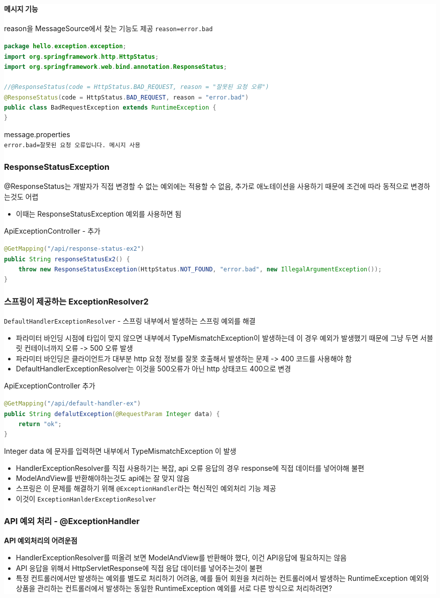 #### 메시지 기능
reason을 MessageSource에서 찾는 기능도 제공 `reason=error.bad`
```java
package hello.exception.exception;
import org.springframework.http.HttpStatus;
import org.springframework.web.bind.annotation.ResponseStatus;

//@ResponseStatus(code = HttpStatus.BAD_REQUEST, reason = "잘못된 요청 오류")
@ResponseStatus(code = HttpStatus.BAD_REQUEST, reason = "error.bad")
public class BadRequestException extends RuntimeException {
}
```
message.properties<br/>
`error.bad=잘못된 요청 오류입니다. 메시지 사용`

### ResponseStatusException
@ResponseStatus는 개발자가 직접 변경할 수 없는 예외에는 적용할 수 없음, 추가로 애노테이션을 사용하기 때문에 조건에 따라 동적으로 변경하는것도 어렵
* 이때는 ResponseStatusException 예외를 사용하면 됨

ApiExceptionController - 추가
```java
@GetMapping("/api/response-status-ex2")
public String responseStatusEx2() {
    throw new ResponseStatusException(HttpStatus.NOT_FOUND, "error.bad", new IllegalArgumentException());
}
```

### 스프링이 제공하는 ExceptionResolver2
`DefaultHandlerExceptionResolver` - 스프링 내부에서 발생하는 스프링 예외를 해결
* 파라미터 바인딩 시점에 타입이 맞지 않으면 내부에서 TypeMismatchException이 발생하는데 이 경우 예외가 발생했기 때문에 그냥 두면 서블릿 컨테이너까지 오류 -> 500 오류 발생
* 파라미터 바인딩은 클라이언트가 대부분 http 요청 정보를 잘못 호출해서 발생하는 문제 -> 400 코드를 사용해야 함
* DefaultHandlerExceptionResolver는 이것을 500오류가 아닌 http 상태코드 400으로 변경

ApiExceptionController 추가
```java
@GetMapping("/api/default-handler-ex")
public String defalutException(@RequestParam Integer data) {
    return "ok";
}
```
Integer data 에 문자를 입력하면 내부에서 TypeMismatchException 이 발생

* HandlerExceptionResolver를 직접 사용하기는 복잡, api 오류 응답의 경우 response에 직접 데이터를 넣어야해 불편
* ModelAndView를 반환해야하는것도 api에는 잘 맞지 않음
* 스프링은 이 문제를 해결하기 위해 `@ExceptionHandler`라는 혁신적인 예외처리 기능 제공
* 이것이 `ExceptionHanlderExceptionResolver`

### API 예외 처리 - @ExceptionHandler

**API 예외처리의 어려운점**
* HandlerExceptionResolver를 떠올려 보면 ModelAndView를 반환해야 했다, 이건 API응답에 필요하지는 않음
* API 응답을 위해서 HttpServletResponse에 직접 응답 데이터를 넣어주는것이 불편
* 특정 컨트롤러에서만 발생하는 예외를 별도로 처리하기 어려움, 예를 들어 회원을 처리하는 컨트롤러에서 발생하는 RuntimeException 예외와 상품을 관리하는 컨트롤러에서 발생하는 동일한 RuntimeException 예외를 서로 다른 방식으로 처리하려면?
